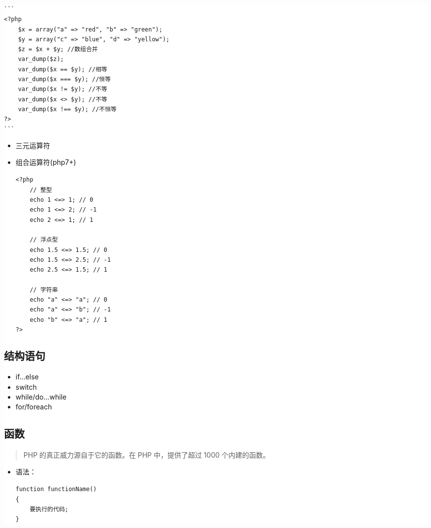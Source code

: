     ```
    <?php
        $x = array("a" => "red", "b" => "green");
        $y = array("c" => "blue", "d" => "yellow");
        $z = $x + $y; //数组合并
        var_dump($z);
        var_dump($x == $y); //相等
        var_dump($x === $y); //恒等
        var_dump($x != $y); //不等
        var_dump($x <> $y); //不等
        var_dump($x !== $y); //不恒等
    ?>
    ```
* 三元运算符
* 组合运算符(php7+)
    
    ```
    <?php
        // 整型
        echo 1 <=> 1; // 0
        echo 1 <=> 2; // -1
        echo 2 <=> 1; // 1
        
        // 浮点型
        echo 1.5 <=> 1.5; // 0
        echo 1.5 <=> 2.5; // -1
        echo 2.5 <=> 1.5; // 1
         
        // 字符串
        echo "a" <=> "a"; // 0
        echo "a" <=> "b"; // -1
        echo "b" <=> "a"; // 1
    ?>
    ```
## 结构语句
* if...else 
* switch
* while/do...while
* for/foreach

## 函数
> PHP 的真正威力源自于它的函数。在 PHP 中，提供了超过 1000 个内建的函数。

* 语法：
    
    ```
    function functionName()
    {
        要执行的代码;
    } 
    ```
